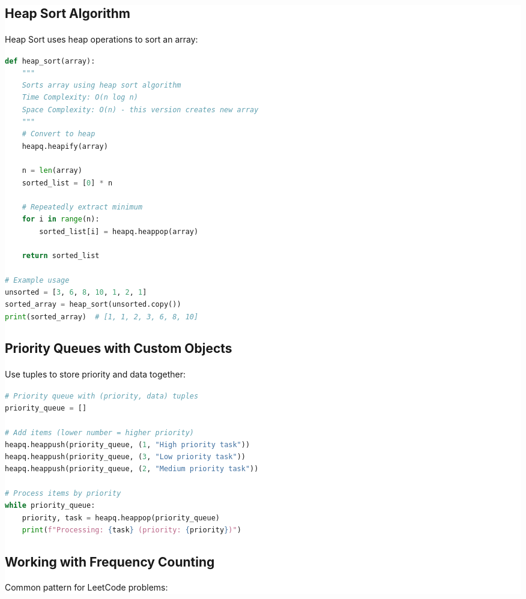 ## Heap Sort Algorithm

Heap Sort uses heap operations to sort an array:

```python
def heap_sort(array):
    """
    Sorts array using heap sort algorithm
    Time Complexity: O(n log n)
    Space Complexity: O(n) - this version creates new array
    """
    # Convert to heap
    heapq.heapify(array)
    
    n = len(array)
    sorted_list = [0] * n
    
    # Repeatedly extract minimum
    for i in range(n):
        sorted_list[i] = heapq.heappop(array)
    
    return sorted_list

# Example usage
unsorted = [3, 6, 8, 10, 1, 2, 1]
sorted_array = heap_sort(unsorted.copy())
print(sorted_array)  # [1, 1, 2, 3, 6, 8, 10]
```

## Priority Queues with Custom Objects

Use tuples to store priority and data together:

```python
# Priority queue with (priority, data) tuples
priority_queue = []

# Add items (lower number = higher priority)
heapq.heappush(priority_queue, (1, "High priority task"))
heapq.heappush(priority_queue, (3, "Low priority task"))
heapq.heappush(priority_queue, (2, "Medium priority task"))

# Process items by priority
while priority_queue:
    priority, task = heapq.heappop(priority_queue)
    print(f"Processing: {task} (priority: {priority})")
```

## Working with Frequency Counting

Common pattern for LeetCode problems:

